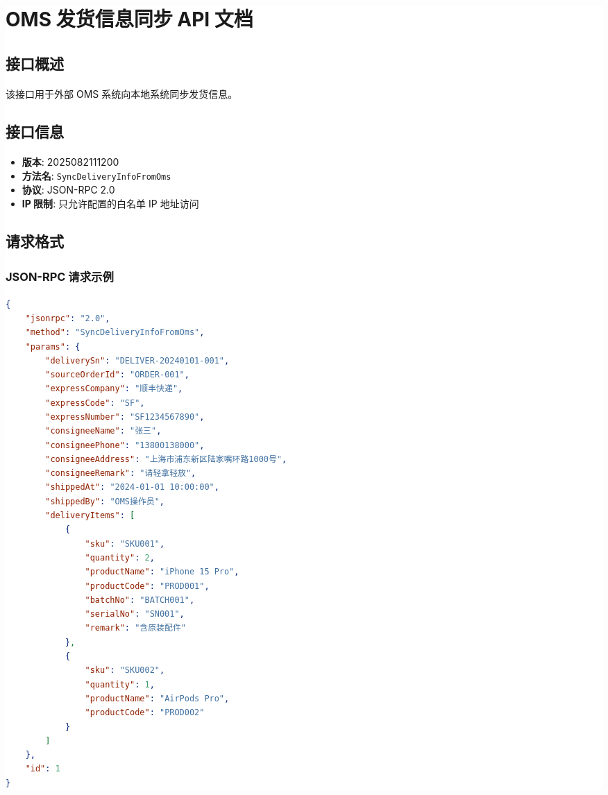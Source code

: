 # OMS 发货信息同步 API 文档

## 接口概述

该接口用于外部 OMS 系统向本地系统同步发货信息。

## 接口信息
- **版本**: 2025082111200
- **方法名**: `SyncDeliveryInfoFromOms`
- **协议**: JSON-RPC 2.0
- **IP 限制**: 只允许配置的白名单 IP 地址访问

## 请求格式

### JSON-RPC 请求示例

```json
{
    "jsonrpc": "2.0",
    "method": "SyncDeliveryInfoFromOms",
    "params": {
        "deliverySn": "DELIVER-20240101-001",
        "sourceOrderId": "ORDER-001",
        "expressCompany": "顺丰快递",
        "expressCode": "SF",
        "expressNumber": "SF1234567890",
        "consigneeName": "张三",
        "consigneePhone": "13800138000",
        "consigneeAddress": "上海市浦东新区陆家嘴环路1000号",
        "consigneeRemark": "请轻拿轻放",
        "shippedAt": "2024-01-01 10:00:00",
        "shippedBy": "OMS操作员",
        "deliveryItems": [
            {
                "sku": "SKU001",
                "quantity": 2,
                "productName": "iPhone 15 Pro",
                "productCode": "PROD001",
                "batchNo": "BATCH001",
                "serialNo": "SN001",
                "remark": "含原装配件"
            },
            {
                "sku": "SKU002",
                "quantity": 1,
                "productName": "AirPods Pro",
                "productCode": "PROD002"
            }
        ]
    },
    "id": 1
}
```
